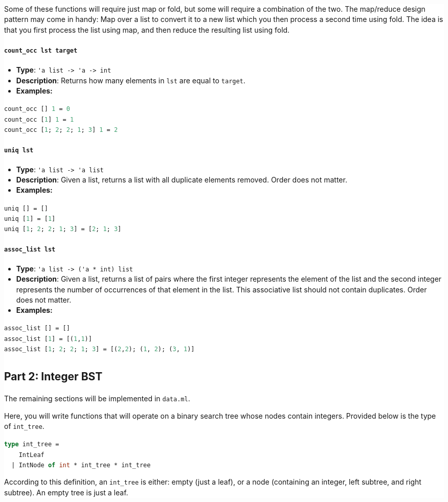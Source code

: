 Some of these functions will require just map or fold, but some will require a combination of the two. The map/reduce design pattern may come in handy: Map over a list to convert it to a new list which you then process a second time using fold. The idea is that you first process the list using map, and then reduce the resulting list using fold.


#### `count_occ lst target`

- **Type**: `'a list -> 'a -> int`
- **Description**: Returns how many elements in `lst` are equal to `target`.
- **Examples:**
```ocaml
count_occ [] 1 = 0
count_occ [1] 1 = 1
count_occ [1; 2; 2; 1; 3] 1 = 2
```

#### `uniq lst`

- **Type**: `'a list -> 'a list`
- **Description**: Given a list, returns a list with all duplicate elements removed. Order does not matter.
- **Examples:**
```ocaml
uniq [] = []
uniq [1] = [1]
uniq [1; 2; 2; 1; 3] = [2; 1; 3]
```

#### `assoc_list lst`
- **Type**: `'a list -> ('a * int) list`
- **Description**: Given a list, returns a list of pairs where the first integer represents the element of the list and the second integer represents the number of occurrences of that element in the list. This associative list should not contain duplicates. Order does not matter.
- **Examples:**
```ocaml
assoc_list [] = []
assoc_list [1] = [(1,1)]
assoc_list [1; 2; 2; 1; 3] = [(2,2); (1, 2); (3, 1)]
```

## Part 2: Integer BST

The remaining sections will be implemented in `data.ml`.

Here, you will write functions that will operate on a binary search tree whose nodes contain integers. Provided below is the type of `int_tree`.

```ocaml
type int_tree =
    IntLeaf
  | IntNode of int * int_tree * int_tree
```

According to this definition, an ``int_tree`` is either: empty (just a leaf), or a node (containing an integer, left subtree, and right subtree). An empty tree is just a leaf.


[stdlib doc]: https://caml.inria.fr/pub/docs/manual-ocaml/libref/Stdlib.html
[wikipedia inorder traversal]: https://en.wikipedia.org/wiki/Tree_traversal#In-order
[block scope]: https://www.geeksforgeeks.org/scope-rules-in-c/